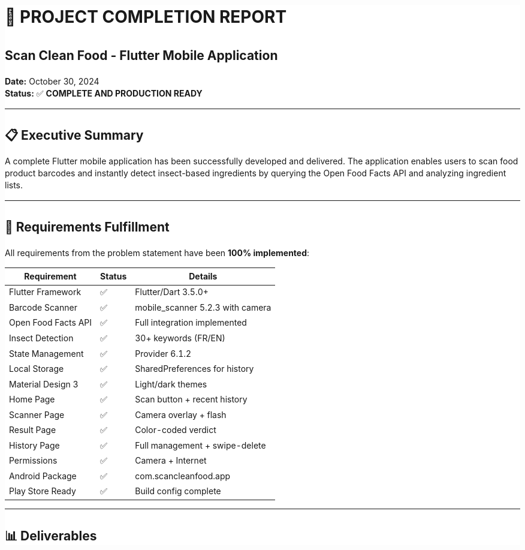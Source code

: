 # 🎊 PROJECT COMPLETION REPORT

## Scan Clean Food - Flutter Mobile Application

**Date:** October 30, 2024  
**Status:** ✅ **COMPLETE AND PRODUCTION READY**

---

## 📋 Executive Summary

A complete Flutter mobile application has been successfully developed and delivered. The application enables users to scan food product barcodes and instantly detect insect-based ingredients by querying the Open Food Facts API and analyzing ingredient lists.

---

## 🎯 Requirements Fulfillment

All requirements from the problem statement have been **100% implemented**:

| Requirement | Status | Details |
|-------------|--------|---------|
| Flutter Framework | ✅ | Flutter/Dart 3.5.0+ |
| Barcode Scanner | ✅ | mobile_scanner 5.2.3 with camera |
| Open Food Facts API | ✅ | Full integration implemented |
| Insect Detection | ✅ | 30+ keywords (FR/EN) |
| State Management | ✅ | Provider 6.1.2 |
| Local Storage | ✅ | SharedPreferences for history |
| Material Design 3 | ✅ | Light/dark themes |
| Home Page | ✅ | Scan button + recent history |
| Scanner Page | ✅ | Camera overlay + flash |
| Result Page | ✅ | Color-coded verdict |
| History Page | ✅ | Full management + swipe-delete |
| Permissions | ✅ | Camera + Internet |
| Android Package | ✅ | com.scancleanfood.app |
| Play Store Ready | ✅ | Build config complete |

---

## 📊 Deliverables
